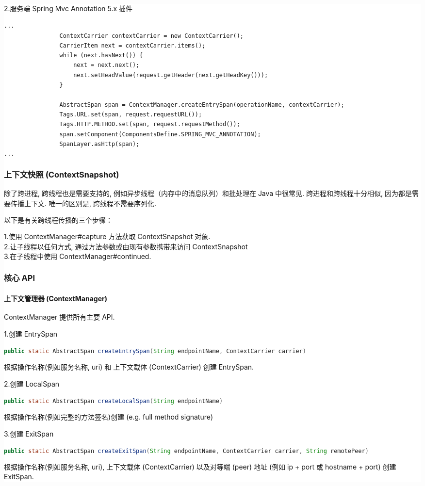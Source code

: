 2.服务端 Spring Mvc Annotation 5.x 插件

```
...
                ContextCarrier contextCarrier = new ContextCarrier();
                CarrierItem next = contextCarrier.items();
                while (next.hasNext()) {
                    next = next.next();
                    next.setHeadValue(request.getHeader(next.getHeadKey()));
                }

                AbstractSpan span = ContextManager.createEntrySpan(operationName, contextCarrier);
                Tags.URL.set(span, request.requestURL());
                Tags.HTTP.METHOD.set(span, request.requestMethod());
                span.setComponent(ComponentsDefine.SPRING_MVC_ANNOTATION);
                SpanLayer.asHttp(span);
...
```

### 上下文快照 (ContextSnapshot)

除了跨进程, 跨线程也是需要支持的, 例如异步线程（内存中的消息队列）和批处理在 Java 中很常见. 跨进程和跨线程十分相似, 因为都是需要传播上下文. 唯一的区别是, 跨线程不需要序列化.

以下是有关跨线程传播的三个步骤：

1.使用 ContextManager#capture 方法获取 ContextSnapshot 对象.  
2.让子线程以任何方式, 通过方法参数或由现有参数携带来访问 ContextSnapshot  
3.在子线程中使用 ContextManager#continued.  

### 核心 API

#### 上下文管理器 (ContextManager)

ContextManager 提供所有主要 API.

1.创建 EntrySpan

```java
public static AbstractSpan createEntrySpan(String endpointName, ContextCarrier carrier)
```

根据操作名称(例如服务名称, uri) 和 上下文载体 (ContextCarrier) 创建 EntrySpan.

2.创建 LocalSpan

```java
public static AbstractSpan createLocalSpan(String endpointName)
```

根据操作名称(例如完整的方法签名)创建 (e.g. full method signature)

3.创建 ExitSpan

```java
public static AbstractSpan createExitSpan(String endpointName, ContextCarrier carrier, String remotePeer)
```

根据操作名称(例如服务名称, uri), 上下文载体 (ContextCarrier) 以及对等端 (peer) 地址 (例如 ip + port 或 hostname + port) 创建 ExitSpan.
